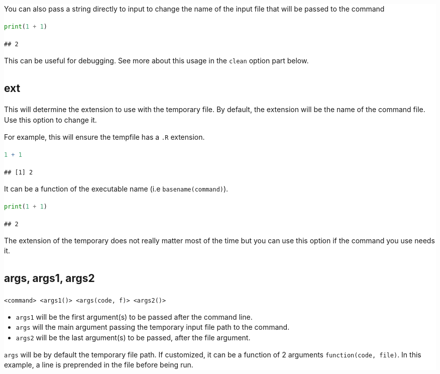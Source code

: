You can also pass a string directly to input to change the name of the input
file that will be passed to the command


``` python
print(1 + 1)
```

```
## 2
```

This can be useful for debugging. See more about this usage in the `clean`
option part below.

## ext

This will determine the extension to use with the temporary file. By default,
the extension will be the name of the command file. Use this option to change
it.

For example, this will ensure the tempfile has a `.R` extension.


``` r
1 + 1
```

```
## [1] 2
```

It can be a function of the executable name (i.e `basename(command)`).




``` python
print(1 + 1)
```

```
## 2
```

The extension of the temporary does not really matter most of the time but you
can use this option if the command you use needs it.

## args, args1, args2

    <command> <args1()> <args(code, f)> <args2()>

-   `args1` will be the first argument(s) to be passed after the command line.
-   `args` will the main argument passing the temporary input file path to the
    command.
-   `args2` will be the last argument(s) to be passed, after the file argument.

`args` will be by default the temporary file path. If customized, it can be a
function of 2 arguments `function(code, file)`. In this example, a line is
preprended in the file before being run.
